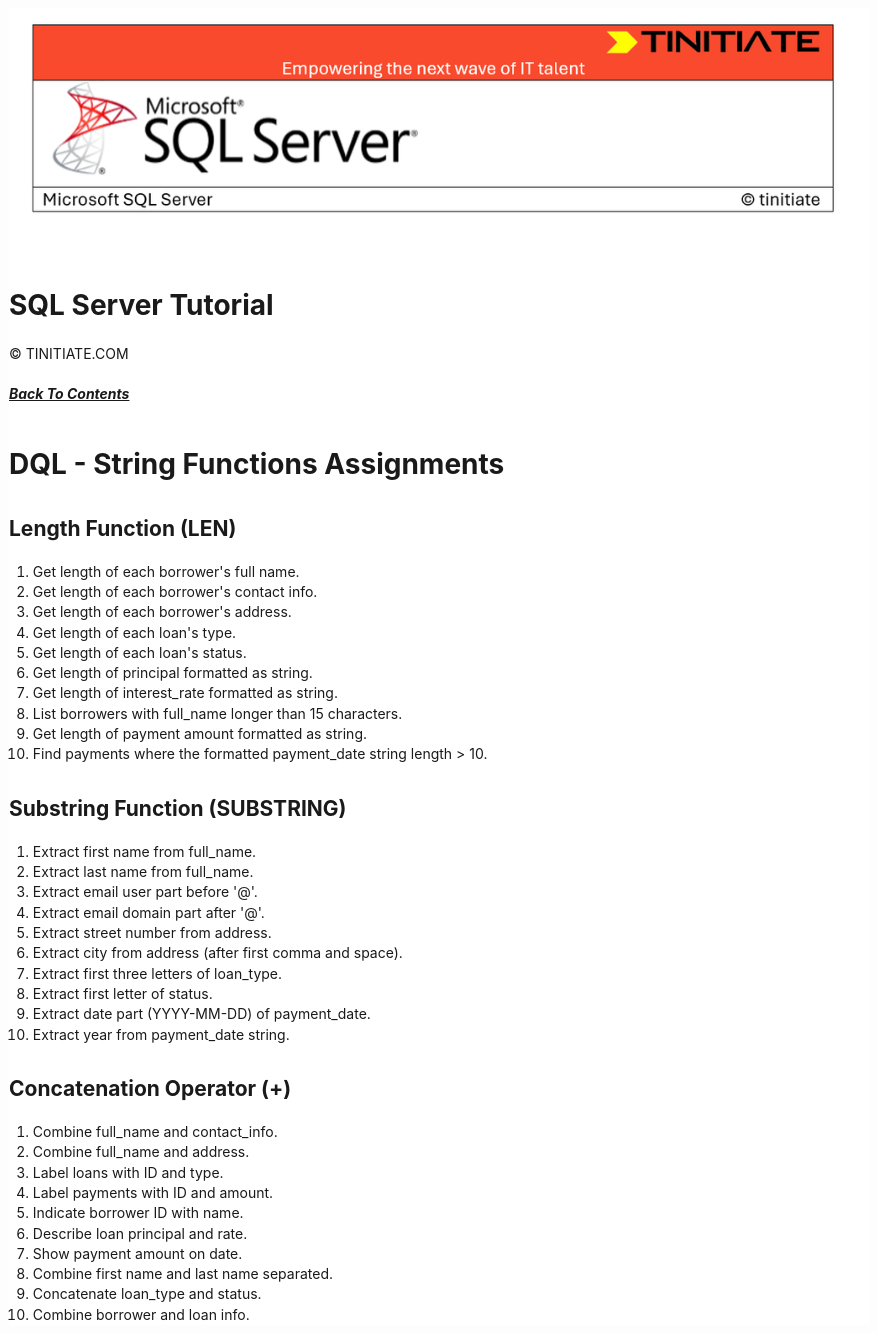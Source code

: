 ![SQL Server Tinitiate Image](../../../sqlserver-sql/sqlserver.png)

# SQL Server Tutorial
&copy; TINITIATE.COM

##### [Back To Contents](./README.md)

# DQL - String Functions Assignments

## Length Function (LEN)
1. Get length of each borrower's full name.
2. Get length of each borrower's contact info.
3. Get length of each borrower's address.
4. Get length of each loan's type.
5. Get length of each loan's status.
6. Get length of principal formatted as string.
7. Get length of interest_rate formatted as string.
8. List borrowers with full_name longer than 15 characters.
9. Get length of payment amount formatted as string.
10. Find payments where the formatted payment_date string length > 10.

## Substring Function (SUBSTRING)
1. Extract first name from full_name.
2. Extract last name from full_name.
3. Extract email user part before '@'.
4. Extract email domain part after '@'.
5. Extract street number from address.
6. Extract city from address (after first comma and space).
7. Extract first three letters of loan_type.
8. Extract first letter of status.
9. Extract date part (YYYY-MM-DD) of payment_date.
10. Extract year from payment_date string.

## Concatenation Operator (+)
1. Combine full_name and contact_info.
2. Combine full_name and address.
3. Label loans with ID and type.
4. Label payments with ID and amount.
5. Indicate borrower ID with name.
6. Describe loan principal and rate.
7. Show payment amount on date.
8. Combine first name and last name separated.
9. Concatenate loan_type and status.
10. Combine borrower and loan info.
